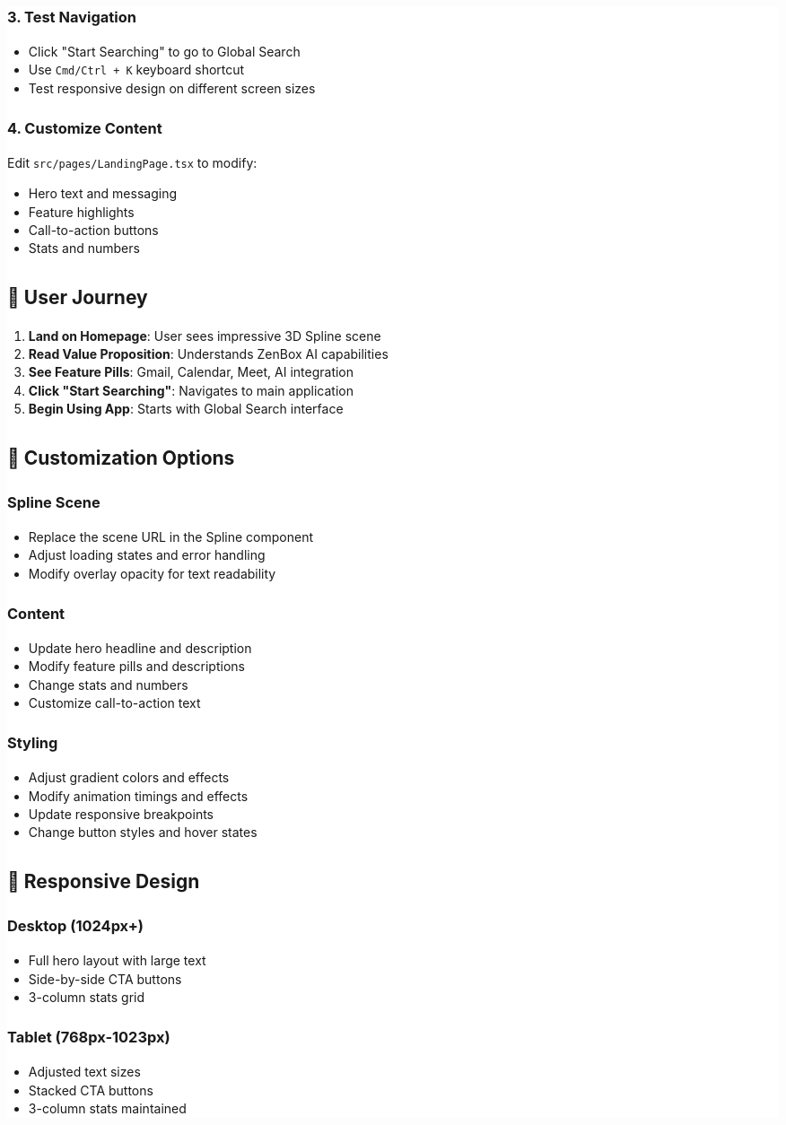 ### 3. Test Navigation
- Click "Start Searching" to go to Global Search
- Use `Cmd/Ctrl + K` keyboard shortcut
- Test responsive design on different screen sizes

### 4. Customize Content
Edit `src/pages/LandingPage.tsx` to modify:
- Hero text and messaging
- Feature highlights
- Call-to-action buttons
- Stats and numbers

## 🎯 User Journey

1. **Land on Homepage**: User sees impressive 3D Spline scene
2. **Read Value Proposition**: Understands ZenBox AI capabilities
3. **See Feature Pills**: Gmail, Calendar, Meet, AI integration
4. **Click "Start Searching"**: Navigates to main application
5. **Begin Using App**: Starts with Global Search interface

## 🔧 Customization Options

### Spline Scene
- Replace the scene URL in the Spline component
- Adjust loading states and error handling
- Modify overlay opacity for text readability

### Content
- Update hero headline and description
- Modify feature pills and descriptions
- Change stats and numbers
- Customize call-to-action text

### Styling
- Adjust gradient colors and effects
- Modify animation timings and effects
- Update responsive breakpoints
- Change button styles and hover states

## 📱 Responsive Design

### Desktop (1024px+)
- Full hero layout with large text
- Side-by-side CTA buttons
- 3-column stats grid

### Tablet (768px-1023px)
- Adjusted text sizes
- Stacked CTA buttons
- 3-column stats maintained
